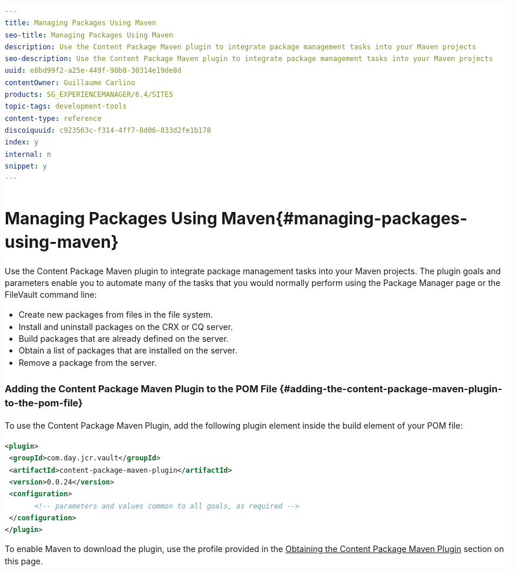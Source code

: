 ```yaml
---
title: Managing Packages Using Maven
seo-title: Managing Packages Using Maven
description: Use the Content Package Maven plugin to integrate package management tasks into your Maven projects
seo-description: Use the Content Package Maven plugin to integrate package management tasks into your Maven projects
uuid: e8bd99f2-a25e-449f-98b8-30314e19de8d
contentOwner: Guillaume Carlino
products: SG_EXPERIENCEMANAGER/6.4/SITES
topic-tags: development-tools
content-type: reference
discoiquuid: c923563c-f314-4ff7-8d06-833d2fe1b178
index: y
internal: n
snippet: y
---
```


# Managing Packages Using Maven{#managing-packages-using-maven}

Use the Content Package Maven plugin to integrate package management tasks into your Maven projects. The plugin goals and parameters enable you to automate many of the tasks that you would normally perform using the Package Manager page or the FileVault command line:

* Create new packages from files in the file system.
* Install and uninstall packages on the CRX or CQ server.
* Build packages that are already defined on the server.
* Obtain a list of packages that are installed on the server.
* Remove a package from the server.

### Adding the Content Package Maven Plugin to the POM File {#adding-the-content-package-maven-plugin-to-the-pom-file}

To use the Content Package Maven Plugin, add the following plugin element inside the build element of your POM file:

```xml
<plugin>
 <groupId>com.day.jcr.vault</groupId>
 <artifactId>content-package-maven-plugin</artifactId>
 <version>0.0.24</version>
 <configuration>
       <!-- parameters and values common to all goals, as required --> 
 </configuration>
</plugin>
```

To enable Maven to download the plugin, use the profile provided in the [Obtaining the Content Package Maven Plugin](#obtainingthecontentpackagemavenplugin) section on this page.

